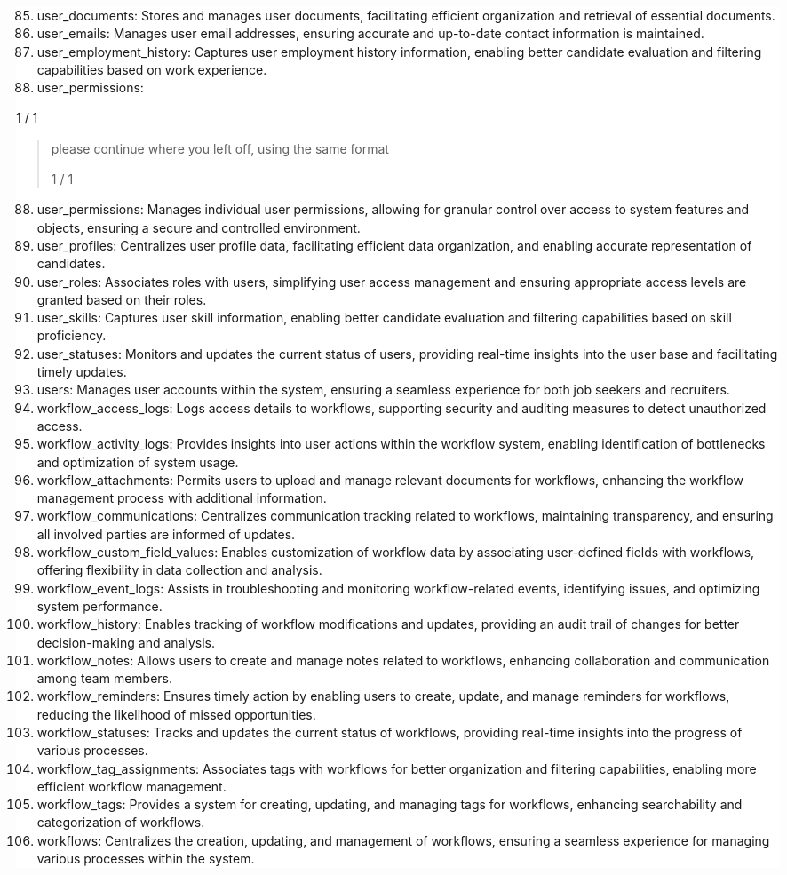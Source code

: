 85.  user\_documents: Stores and manages user documents, facilitating efficient organization and retrieval of essential documents.
86.  user\_emails: Manages user email addresses, ensuring accurate and up-to-date contact information is maintained.
87.  user\_employment\_history: Captures user employment history information, enabling better candidate evaluation and filtering capabilities based on work experience.
88.  user\_permissions:

1 / 1

> please continue where you left off, using the same format
> 
> 1 / 1

88.  user\_permissions: Manages individual user permissions, allowing for granular control over access to system features and objects, ensuring a secure and controlled environment.
89.  user\_profiles: Centralizes user profile data, facilitating efficient data organization, and enabling accurate representation of candidates.
90.  user\_roles: Associates roles with users, simplifying user access management and ensuring appropriate access levels are granted based on their roles.
91.  user\_skills: Captures user skill information, enabling better candidate evaluation and filtering capabilities based on skill proficiency.
92.  user\_statuses: Monitors and updates the current status of users, providing real-time insights into the user base and facilitating timely updates.
93.  users: Manages user accounts within the system, ensuring a seamless experience for both job seekers and recruiters.
94.  workflow\_access\_logs: Logs access details to workflows, supporting security and auditing measures to detect unauthorized access.
95.  workflow\_activity\_logs: Provides insights into user actions within the workflow system, enabling identification of bottlenecks and optimization of system usage.
96.  workflow\_attachments: Permits users to upload and manage relevant documents for workflows, enhancing the workflow management process with additional information.
97.  workflow\_communications: Centralizes communication tracking related to workflows, maintaining transparency, and ensuring all involved parties are informed of updates.
98.  workflow\_custom\_field\_values: Enables customization of workflow data by associating user-defined fields with workflows, offering flexibility in data collection and analysis.
99.  workflow\_event\_logs: Assists in troubleshooting and monitoring workflow-related events, identifying issues, and optimizing system performance.
100.  workflow\_history: Enables tracking of workflow modifications and updates, providing an audit trail of changes for better decision-making and analysis.
101.  workflow\_notes: Allows users to create and manage notes related to workflows, enhancing collaboration and communication among team members.
102.  workflow\_reminders: Ensures timely action by enabling users to create, update, and manage reminders for workflows, reducing the likelihood of missed opportunities.
103.  workflow\_statuses: Tracks and updates the current status of workflows, providing real-time insights into the progress of various processes.
104.  workflow\_tag\_assignments: Associates tags with workflows for better organization and filtering capabilities, enabling more efficient workflow management.
105.  workflow\_tags: Provides a system for creating, updating, and managing tags for workflows, enhancing searchability and categorization of workflows.
106.  workflows: Centralizes the creation, updating, and management of workflows, ensuring a seamless experience for managing various processes within the system.
